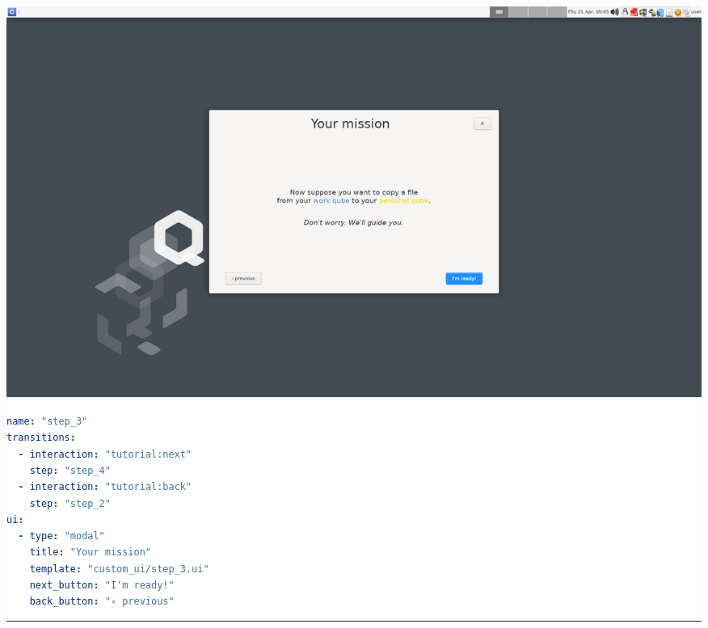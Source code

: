 ![](step_images/step_3.png)

```yaml
name: "step_3"
transitions:
  - interaction: "tutorial:next"
    step: "step_4"
  - interaction: "tutorial:back"
    step: "step_2"
ui:
  - type: "modal"
    title: "Your mission"
    template: "custom_ui/step_3.ui"
    next_button: "I'm ready!"
    back_button: "‹ previous"
```

---
